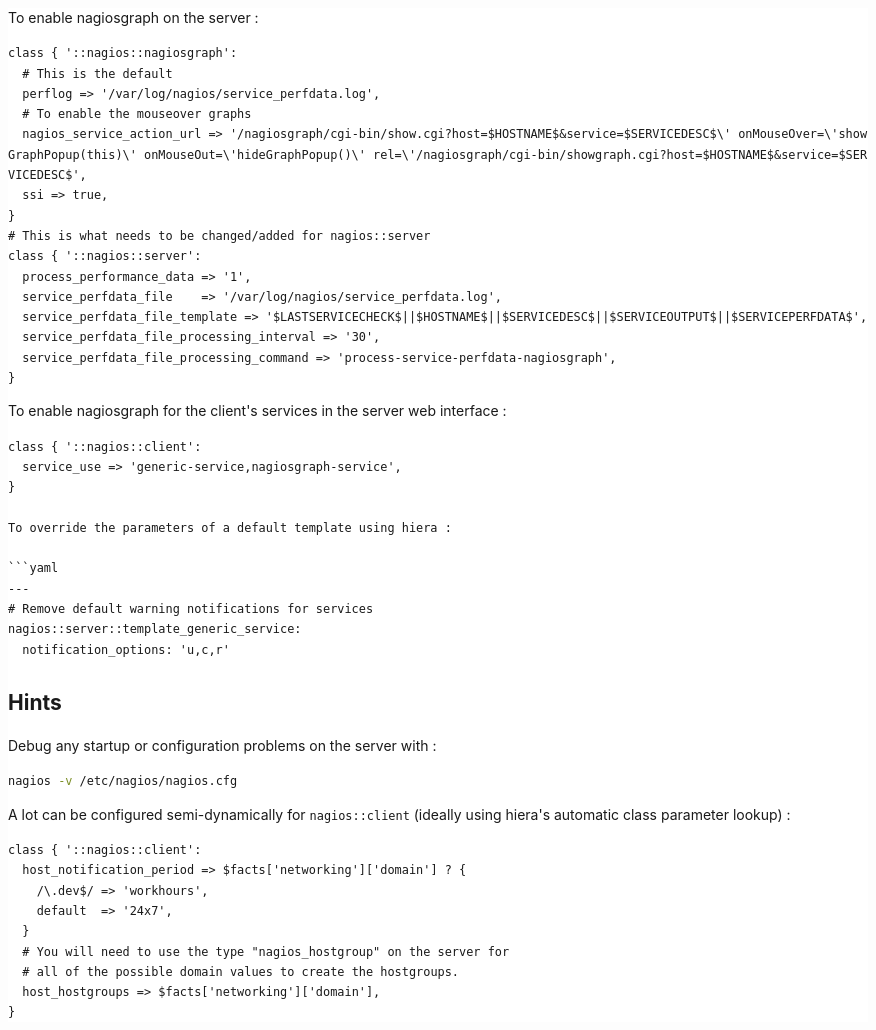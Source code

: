 To enable nagiosgraph on the server :

```puppet
class { '::nagios::nagiosgraph':
  # This is the default
  perflog => '/var/log/nagios/service_perfdata.log',
  # To enable the mouseover graphs
  nagios_service_action_url => '/nagiosgraph/cgi-bin/show.cgi?host=$HOSTNAME$&service=$SERVICEDESC$\' onMouseOver=\'showGraphPopup(this)\' onMouseOut=\'hideGraphPopup()\' rel=\'/nagiosgraph/cgi-bin/showgraph.cgi?host=$HOSTNAME$&service=$SERVICEDESC$',
  ssi => true,
}
# This is what needs to be changed/added for nagios::server
class { '::nagios::server':
  process_performance_data => '1',
  service_perfdata_file    => '/var/log/nagios/service_perfdata.log',
  service_perfdata_file_template => '$LASTSERVICECHECK$||$HOSTNAME$||$SERVICEDESC$||$SERVICEOUTPUT$||$SERVICEPERFDATA$',
  service_perfdata_file_processing_interval => '30',
  service_perfdata_file_processing_command => 'process-service-perfdata-nagiosgraph',
}
```

To enable nagiosgraph for the client's services in the server web interface :

```puppet
class { '::nagios::client':
  service_use => 'generic-service,nagiosgraph-service',
}

To override the parameters of a default template using hiera :

```yaml
---
# Remove default warning notifications for services
nagios::server::template_generic_service:
  notification_options: 'u,c,r'
```

## Hints

Debug any startup or configuration problems on the server with :

```bash
nagios -v /etc/nagios/nagios.cfg
```

A lot can be configured semi-dynamically for `nagios::client` (ideally using
hiera's automatic class parameter lookup) :

```puppet
class { '::nagios::client':
  host_notification_period => $facts['networking']['domain'] ? {
    /\.dev$/ => 'workhours',
    default  => '24x7',
  }
  # You will need to use the type "nagios_hostgroup" on the server for
  # all of the possible domain values to create the hostgroups.
  host_hostgroups => $facts['networking']['domain'],
}
```
